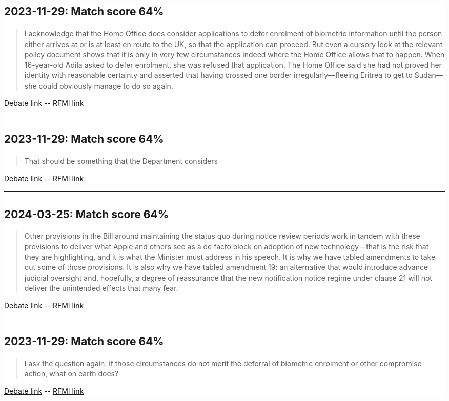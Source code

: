 

## 2023-11-29: Match score 64%

>I acknowledge that the Home Office does consider applications to defer enrolment of biometric information until the person either arrives at or is at least en route to the UK, so that the application can proceed. But even a cursory look at the relevant policy document shows that it is only in very few circumstances indeed where the Home Office allows that to happen. When 16-year-old Adila asked to defer enrolment, she was refused that application. The Home Office said she had not proved her identity with reasonable certainty and asserted that having crossed one border irregularly—fleeing Eritrea to get to Sudan—she could obviously manage to do so again.

[Debate link](https://www.theyworkforyou.com/debates/?id=2023-11-29b.1022.1)  --  [RFMI link](https://www.theyworkforyou.com/mp/25301/register)


---



## 2023-11-29: Match score 64%

>That should be something that the Department considers

[Debate link](https://www.theyworkforyou.com/debates/?id=2023-11-29b.1027.1)  --  [RFMI link](https://www.theyworkforyou.com/mp/25301/register)


---



## 2024-03-25: Match score 64%

>Other provisions in the Bill around maintaining the status quo during notice review periods work in tandem with these provisions to deliver what Apple and others see as a de facto block on adoption of new technology—that is the risk that they are highlighting, and it is what the Minister must address in his speech. It is why we have tabled amendments to take out some of those provisions. It is also why we have tabled amendment 19: an alternative that would introduce advance judicial oversight and, hopefully, a degree of reassurance that the new notification notice regime under clause 21 will not deliver the unintended effects that many fear.

[Debate link](https://www.theyworkforyou.com/debates/?id=2024-03-25b.1326.1)  --  [RFMI link](https://www.theyworkforyou.com/mp/25301/register)


---



## 2023-11-29: Match score 64%

>I ask the question again: if those circumstances do not merit the deferral of biometric enrolment or other compromise action, what on earth does?

[Debate link](https://www.theyworkforyou.com/debates/?id=2023-11-29b.1022.1)  --  [RFMI link](https://www.theyworkforyou.com/mp/25301/register)
